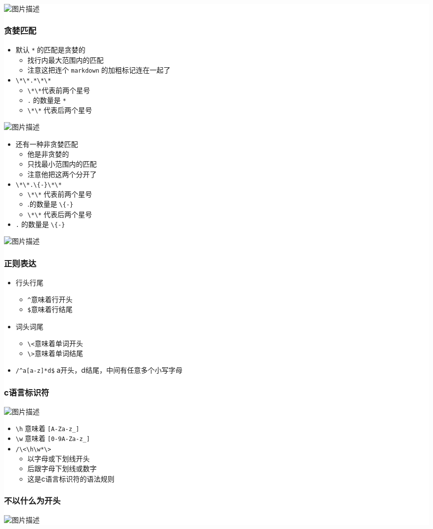 ![图片描述](https://doc.shiyanlou.com/courses/uid1190679-20210725-1627223593562)

### 贪婪匹配

- 默认 `*` 的匹配是贪婪的
	- 找行内最大范围内的匹配
	- 注意这把连个 `markdown` 的加粗标记连在一起了
- `\*\*.*\*\*`
	- `\*\*`代表前两个星号
	- `.` 的数量是 `*`
	- `\*\*` 代表后两个星号

![图片描述](https://doc.shiyanlou.com/courses/uid1190679-20210728-1627440402094)


- 还有一种非贪婪匹配
	- 他是非贪婪的
	- 只找最小范围内的匹配
	- 注意他把这两个分开了
- `\*\*.\{-}\*\*`
	- `\*\*` 代表前两个星号
	- .的数量是 `\{-}`
	- `\*\*` 代表后两个星号
- `.` 的数量是 `\{-}`


![图片描述](https://doc.shiyanlou.com/courses/uid1190679-20210728-1627440416158)


### 正则表达
- 行头行尾
	- `^`意味着行开头
	- `$`意味着行结尾 
- 词头词尾
	- `\<`意味着单词开头
	- `\>`意味着单词结尾

- `/^a[a-z]*d$` a开头，d结尾，中间有任意多个小写字母

### c语言标识符

![图片描述](https://doc.shiyanlou.com/courses/uid1190679-20210725-1627224488997)

- `\h` 意味着 `[A-Za-z_]`
- `\w` 意味着 `[0-9A-Za-z_]`
- `/\<\h\w*\>`
	- 以字母或下划线开头
	- 后跟字母下划线或数字
	- 这是c语言标识符的语法规则
	
### 不以什么为开头

![图片描述](https://doc.shiyanlou.com/courses/uid1190679-20210725-1627224533987)
